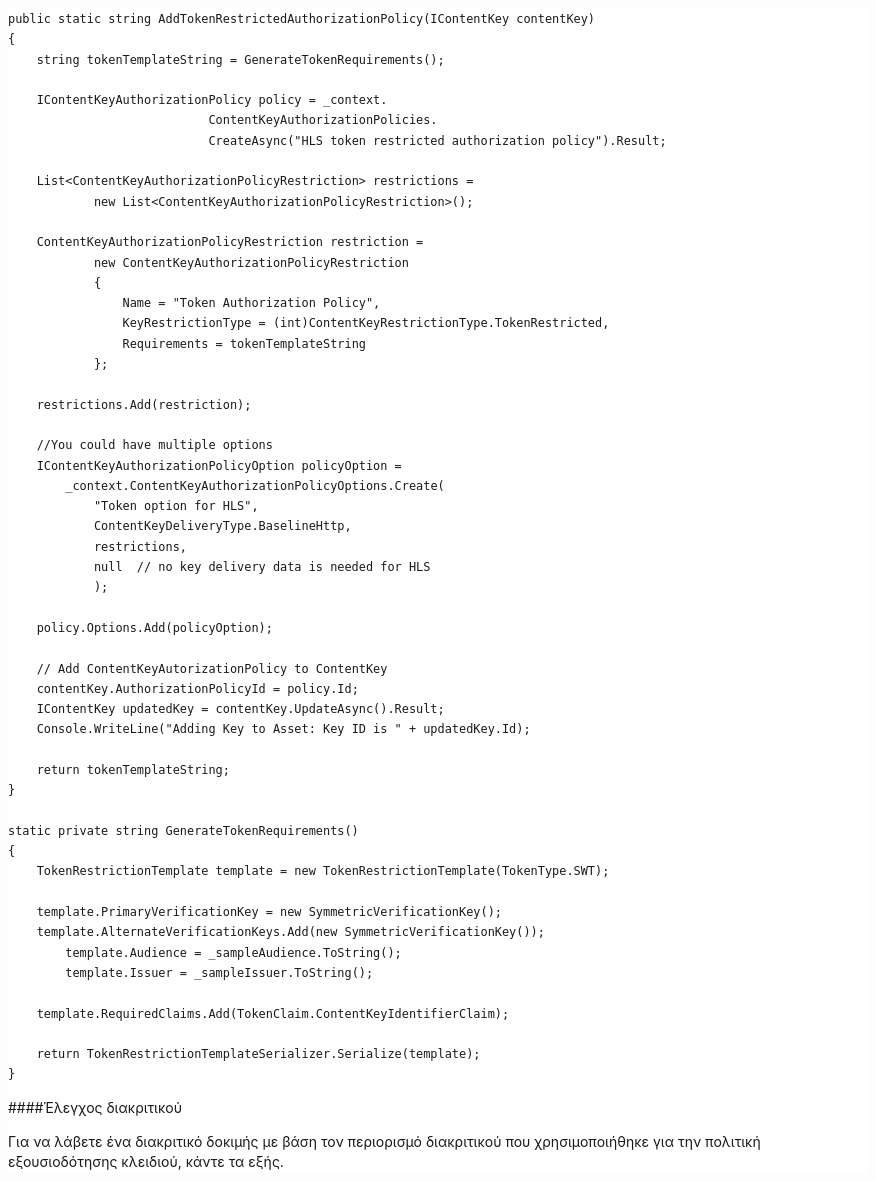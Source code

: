     public static string AddTokenRestrictedAuthorizationPolicy(IContentKey contentKey)
    {
        string tokenTemplateString = GenerateTokenRequirements();
    
        IContentKeyAuthorizationPolicy policy = _context.
                                ContentKeyAuthorizationPolicies.
                                CreateAsync("HLS token restricted authorization policy").Result;
    
        List<ContentKeyAuthorizationPolicyRestriction> restrictions =
                new List<ContentKeyAuthorizationPolicyRestriction>();
    
        ContentKeyAuthorizationPolicyRestriction restriction =
                new ContentKeyAuthorizationPolicyRestriction
                {
                    Name = "Token Authorization Policy",
                    KeyRestrictionType = (int)ContentKeyRestrictionType.TokenRestricted,
                    Requirements = tokenTemplateString
                };
    
        restrictions.Add(restriction);
    
        //You could have multiple options 
        IContentKeyAuthorizationPolicyOption policyOption =
            _context.ContentKeyAuthorizationPolicyOptions.Create(
                "Token option for HLS",
                ContentKeyDeliveryType.BaselineHttp,
                restrictions,
                null  // no key delivery data is needed for HLS
                );
    
        policy.Options.Add(policyOption);
    
        // Add ContentKeyAutorizationPolicy to ContentKey
        contentKey.AuthorizationPolicyId = policy.Id;
        IContentKey updatedKey = contentKey.UpdateAsync().Result;
        Console.WriteLine("Adding Key to Asset: Key ID is " + updatedKey.Id);
    
        return tokenTemplateString;
    }
    
    static private string GenerateTokenRequirements()
    {
        TokenRestrictionTemplate template = new TokenRestrictionTemplate(TokenType.SWT);
    
        template.PrimaryVerificationKey = new SymmetricVerificationKey();
        template.AlternateVerificationKeys.Add(new SymmetricVerificationKey());
            template.Audience = _sampleAudience.ToString();
            template.Issuer = _sampleIssuer.ToString();
    
        template.RequiredClaims.Add(TokenClaim.ContentKeyIdentifierClaim);
    
        return TokenRestrictionTemplateSerializer.Serialize(template);
    }

####<a id="test"></a>Έλεγχος διακριτικού

Για να λάβετε ένα διακριτικό δοκιμής με βάση τον περιορισμό διακριτικού που χρησιμοποιήθηκε για την πολιτική εξουσιοδότησης κλειδιού, κάντε τα εξής.
    